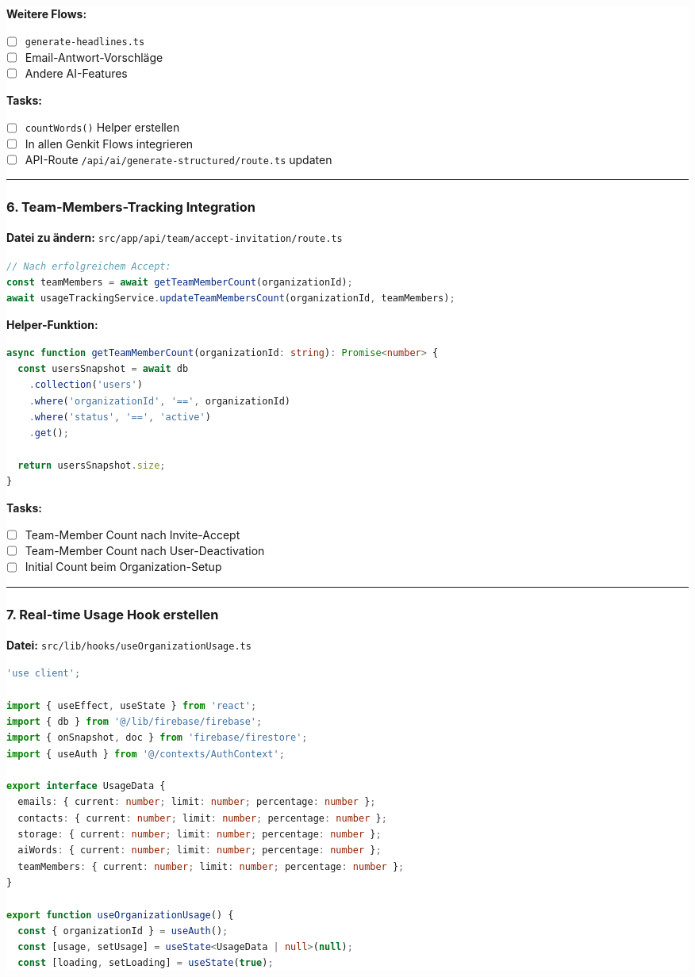 **Weitere Flows:**
- [ ] `generate-headlines.ts`
- [ ] Email-Antwort-Vorschläge
- [ ] Andere AI-Features

**Tasks:**
- [ ] `countWords()` Helper erstellen
- [ ] In allen Genkit Flows integrieren
- [ ] API-Route `/api/ai/generate-structured/route.ts` updaten

---

### 6. Team-Members-Tracking Integration

**Datei zu ändern:** `src/app/api/team/accept-invitation/route.ts`

```typescript
// Nach erfolgreichem Accept:
const teamMembers = await getTeamMemberCount(organizationId);
await usageTrackingService.updateTeamMembersCount(organizationId, teamMembers);
```

**Helper-Funktion:**

```typescript
async function getTeamMemberCount(organizationId: string): Promise<number> {
  const usersSnapshot = await db
    .collection('users')
    .where('organizationId', '==', organizationId)
    .where('status', '==', 'active')
    .get();

  return usersSnapshot.size;
}
```

**Tasks:**
- [ ] Team-Member Count nach Invite-Accept
- [ ] Team-Member Count nach User-Deactivation
- [ ] Initial Count beim Organization-Setup

---

### 7. Real-time Usage Hook erstellen

**Datei:** `src/lib/hooks/useOrganizationUsage.ts`

```typescript
'use client';

import { useEffect, useState } from 'react';
import { db } from '@/lib/firebase/firebase';
import { onSnapshot, doc } from 'firebase/firestore';
import { useAuth } from '@/contexts/AuthContext';

export interface UsageData {
  emails: { current: number; limit: number; percentage: number };
  contacts: { current: number; limit: number; percentage: number };
  storage: { current: number; limit: number; percentage: number };
  aiWords: { current: number; limit: number; percentage: number };
  teamMembers: { current: number; limit: number; percentage: number };
}

export function useOrganizationUsage() {
  const { organizationId } = useAuth();
  const [usage, setUsage] = useState<UsageData | null>(null);
  const [loading, setLoading] = useState(true);

```